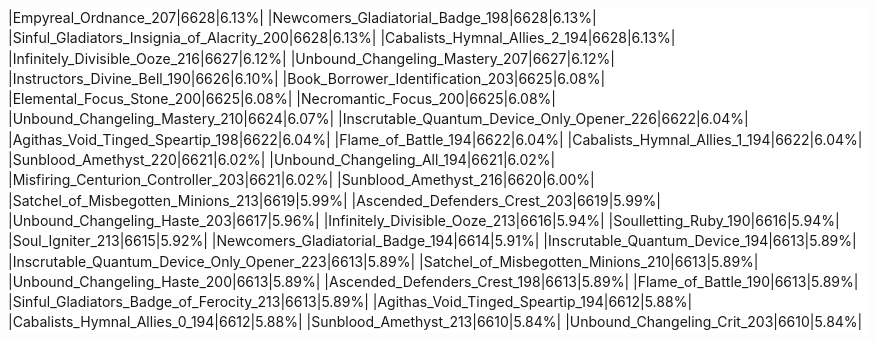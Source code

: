 |Empyreal_Ordnance_207|6628|6.13%|
|Newcomers_Gladiatorial_Badge_198|6628|6.13%|
|Sinful_Gladiators_Insignia_of_Alacrity_200|6628|6.13%|
|Cabalists_Hymnal_Allies_2_194|6628|6.13%|
|Infinitely_Divisible_Ooze_216|6627|6.12%|
|Unbound_Changeling_Mastery_207|6627|6.12%|
|Instructors_Divine_Bell_190|6626|6.10%|
|Book_Borrower_Identification_203|6625|6.08%|
|Elemental_Focus_Stone_200|6625|6.08%|
|Necromantic_Focus_200|6625|6.08%|
|Unbound_Changeling_Mastery_210|6624|6.07%|
|Inscrutable_Quantum_Device_Only_Opener_226|6622|6.04%|
|Agithas_Void_Tinged_Speartip_198|6622|6.04%|
|Flame_of_Battle_194|6622|6.04%|
|Cabalists_Hymnal_Allies_1_194|6622|6.04%|
|Sunblood_Amethyst_220|6621|6.02%|
|Unbound_Changeling_All_194|6621|6.02%|
|Misfiring_Centurion_Controller_203|6621|6.02%|
|Sunblood_Amethyst_216|6620|6.00%|
|Satchel_of_Misbegotten_Minions_213|6619|5.99%|
|Ascended_Defenders_Crest_203|6619|5.99%|
|Unbound_Changeling_Haste_203|6617|5.96%|
|Infinitely_Divisible_Ooze_213|6616|5.94%|
|Soulletting_Ruby_190|6616|5.94%|
|Soul_Igniter_213|6615|5.92%|
|Newcomers_Gladiatorial_Badge_194|6614|5.91%|
|Inscrutable_Quantum_Device_194|6613|5.89%|
|Inscrutable_Quantum_Device_Only_Opener_223|6613|5.89%|
|Satchel_of_Misbegotten_Minions_210|6613|5.89%|
|Unbound_Changeling_Haste_200|6613|5.89%|
|Ascended_Defenders_Crest_198|6613|5.89%|
|Flame_of_Battle_190|6613|5.89%|
|Sinful_Gladiators_Badge_of_Ferocity_213|6613|5.89%|
|Agithas_Void_Tinged_Speartip_194|6612|5.88%|
|Cabalists_Hymnal_Allies_0_194|6612|5.88%|
|Sunblood_Amethyst_213|6610|5.84%|
|Unbound_Changeling_Crit_203|6610|5.84%|